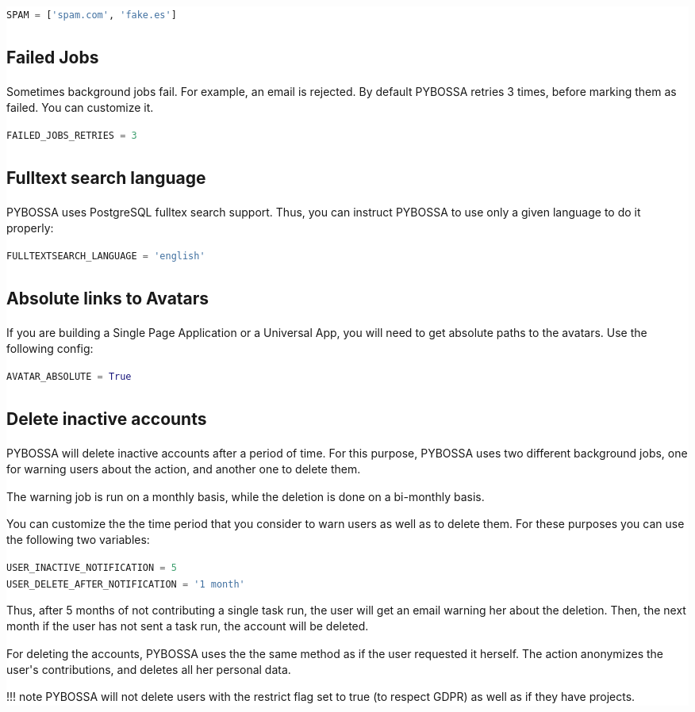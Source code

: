 ``` python
SPAM = ['spam.com', 'fake.es']
```

## Failed Jobs

Sometimes background jobs fail. For example, an email is rejected. By default
PYBOSSA retries 3 times, before marking them as failed. You can customize it.

```python
FAILED_JOBS_RETRIES = 3
```

## Fulltext search language

PYBOSSA uses PostgreSQL fulltex search support. Thus, you can instruct PYBOSSA
to use only a given language to do it properly:

```python
FULLTEXTSEARCH_LANGUAGE = 'english'
```

## Absolute links to Avatars

If you are building a Single Page Application or a Universal App, you will need to
get absolute paths to the avatars. Use the following config:

```python
AVATAR_ABSOLUTE = True
```

## Delete inactive accounts

PYBOSSA will delete inactive accounts after a period of time. For this purpose,
PYBOSSA uses two different background jobs, one for warning users about the
action, and another one to delete them.

The warning job is run on a monthly basis, while the deletion is done on a
bi-monthly basis.

You can customize the the time period that you consider to warn users as well as
to delete them. For these purposes you can use the following two variables:

```python
USER_INACTIVE_NOTIFICATION = 5
USER_DELETE_AFTER_NOTIFICATION = '1 month'
```

Thus, after 5 months of not contributing a single task run, the user will get an
email warning her about the deletion. Then, the next month if the user has not
sent a task run, the account will be deleted.

For deleting the accounts, PYBOSSA uses the the same method as if the user
requested it herself. The action anonymizes the user's contributions, and
deletes all her personal data.


!!! note
    PYBOSSA will not delete users with the restrict flag set to true (to respect
    GDPR) as well as if they have projects.
